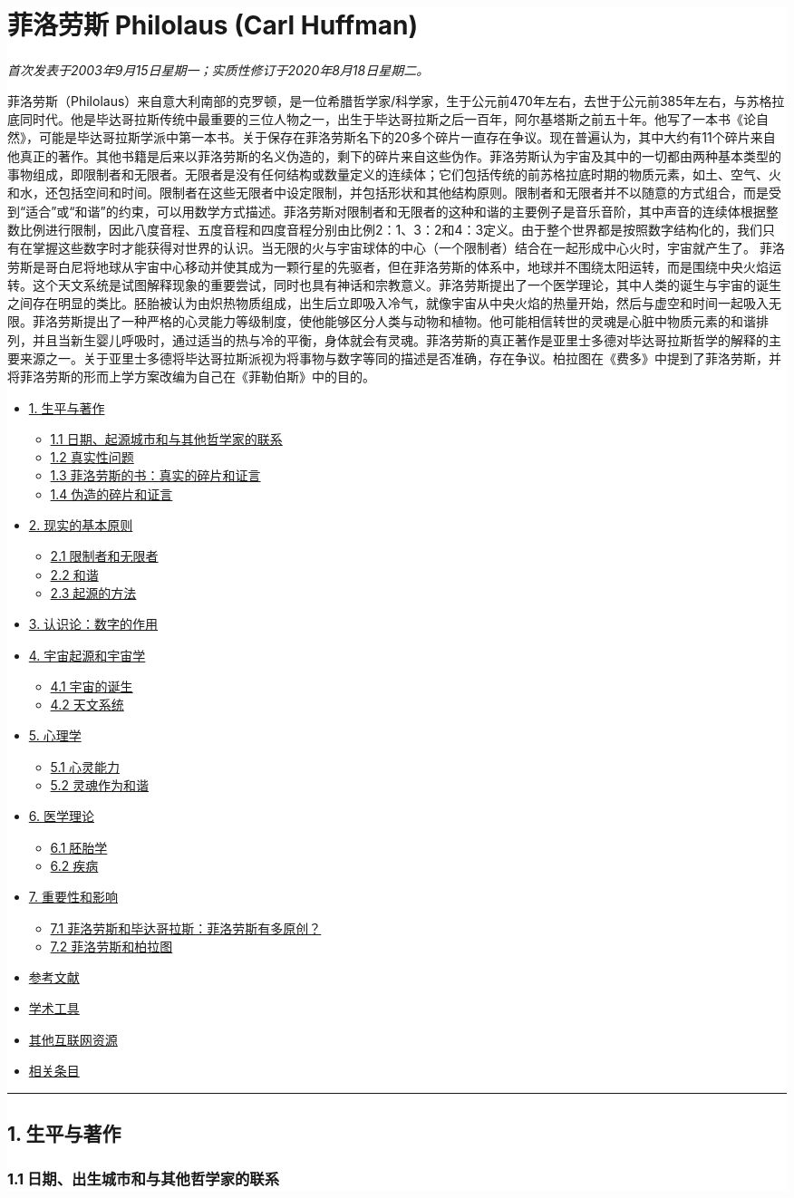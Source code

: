 # 菲洛劳斯 Philolaus (Carl Huffman)

*首次发表于2003年9月15日星期一；实质性修订于2020年8月18日星期二。*

菲洛劳斯（Philolaus）来自意大利南部的克罗顿，是一位希腊哲学家/科学家，生于公元前470年左右，去世于公元前385年左右，与苏格拉底同时代。他是毕达哥拉斯传统中最重要的三位人物之一，出生于毕达哥拉斯之后一百年，阿尔基塔斯之前五十年。他写了一本书《论自然》，可能是毕达哥拉斯学派中第一本书。关于保存在菲洛劳斯名下的20多个碎片一直存在争议。现在普遍认为，其中大约有11个碎片来自他真正的著作。其他书籍是后来以菲洛劳斯的名义伪造的，剩下的碎片来自这些伪作。菲洛劳斯认为宇宙及其中的一切都由两种基本类型的事物组成，即限制者和无限者。无限者是没有任何结构或数量定义的连续体；它们包括传统的前苏格拉底时期的物质元素，如土、空气、火和水，还包括空间和时间。限制者在这些无限者中设定限制，并包括形状和其他结构原则。限制者和无限者并不以随意的方式组合，而是受到“适合”或“和谐”的约束，可以用数学方式描述。菲洛劳斯对限制者和无限者的这种和谐的主要例子是音乐音阶，其中声音的连续体根据整数比例进行限制，因此八度音程、五度音程和四度音程分别由比例2：1、3：2和4：3定义。由于整个世界都是按照数字结构化的，我们只有在掌握这些数字时才能获得对世界的认识。当无限的火与宇宙球体的中心（一个限制者）结合在一起形成中心火时，宇宙就产生了。 菲洛劳斯是哥白尼将地球从宇宙中心移动并使其成为一颗行星的先驱者，但在菲洛劳斯的体系中，地球并不围绕太阳运转，而是围绕中央火焰运转。这个天文系统是试图解释现象的重要尝试，同时也具有神话和宗教意义。菲洛劳斯提出了一个医学理论，其中人类的诞生与宇宙的诞生之间存在明显的类比。胚胎被认为由炽热物质组成，出生后立即吸入冷气，就像宇宙从中央火焰的热量开始，然后与虚空和时间一起吸入无限。菲洛劳斯提出了一种严格的心灵能力等级制度，使他能够区分人类与动物和植物。他可能相信转世的灵魂是心脏中物质元素的和谐排列，并且当新生婴儿呼吸时，通过适当的热与冷的平衡，身体就会有灵魂。菲洛劳斯的真正著作是亚里士多德对毕达哥拉斯哲学的解释的主要来源之一。关于亚里士多德将毕达哥拉斯派视为将事物与数字等同的描述是否准确，存在争议。柏拉图在《费多》中提到了菲洛劳斯，并将菲洛劳斯的形而上学方案改编为自己在《菲勒伯斯》中的目的。

* [1. 生平与著作](https://plato.stanford.edu/entries/philolaus/#LifWri)

  * [1.1 日期、起源城市和与其他哲学家的联系](https://plato.stanford.edu/entries/philolaus/#DatCitOriConOthPhi)
  * [1.2 真实性问题](https://plato.stanford.edu/entries/philolaus/#AutQue)
  * [1.3 菲洛劳斯的书：真实的碎片和证言](https://plato.stanford.edu/entries/philolaus/#PhiBooGenFraTes)
  * [1.4 伪造的碎片和证言](https://plato.stanford.edu/entries/philolaus/#SpuFraTes)
* [2. 现实的基本原则](https://plato.stanford.edu/entries/philolaus/#BasPriRea)

  * [2.1 限制者和无限者](https://plato.stanford.edu/entries/philolaus/#LimUnl)
  * [ 2.2 和谐](https://plato.stanford.edu/entries/philolaus/#Har)
  * [2.3 起源的方法](https://plato.stanford.edu/entries/philolaus/#MetArc)
* [3. 认识论：数字的作用](https://plato.stanford.edu/entries/philolaus/#EpiRolNum)
* [4. 宇宙起源和宇宙学](https://plato.stanford.edu/entries/philolaus/#CosCos)

  * [4.1 宇宙的诞生](https://plato.stanford.edu/entries/philolaus/#BirCos)
  * [ 4.2 天文系统](https://plato.stanford.edu/entries/philolaus/#AstSys)
* [ 5. 心理学](https://plato.stanford.edu/entries/philolaus/#Psy)

  * [ 5.1 心灵能力](https://plato.stanford.edu/entries/philolaus/#PsyFac)
  * [5.2 灵魂作为和谐](https://plato.stanford.edu/entries/philolaus/#SouHar)
* [6. 医学理论](https://plato.stanford.edu/entries/philolaus/#MedThe)

  * [ 6.1 胚胎学](https://plato.stanford.edu/entries/philolaus/#Emb)
  * [ 6.2 疾病](https://plato.stanford.edu/entries/philolaus/#Dis)
* [7. 重要性和影响](https://plato.stanford.edu/entries/philolaus/#ImpInf)

  * [7.1 菲洛劳斯和毕达哥拉斯：菲洛劳斯有多原创？](https://plato.stanford.edu/entries/philolaus/#PhiPytHowOriPhi)
  * [7.2 菲洛劳斯和柏拉图](https://plato.stanford.edu/entries/philolaus/#PhiPla)
* [ 参考文献](https://plato.stanford.edu/entries/philolaus/#Bib)
* [ 学术工具](https://plato.stanford.edu/entries/philolaus/#Aca)
* [其他互联网资源](https://plato.stanford.edu/entries/philolaus/#Oth)
* [ 相关条目](https://plato.stanford.edu/entries/philolaus/#Rel)

---

## 1. 生平与著作

### 1.1 日期、出生城市和与其他哲学家的联系
